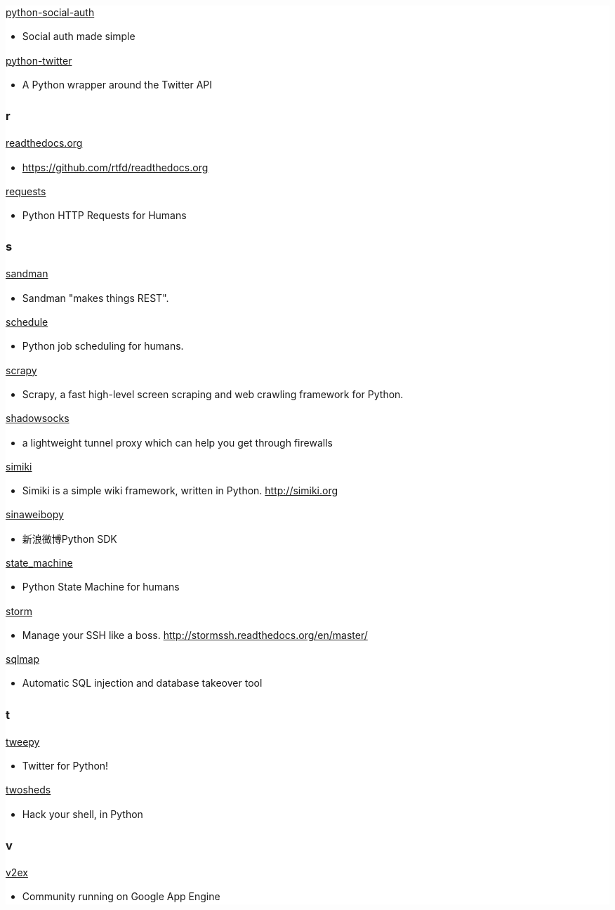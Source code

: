 [python-social-auth](https://github.com/omab/python-social-auth)
- Social auth made simple

[python-twitter](https://github.com/bear/python-twitter)
- A Python wrapper around the Twitter API

### r

[readthedocs.org](https://github.com/rtfd/readthedocs.org)
- https://github.com/rtfd/readthedocs.org

[requests](https://github.com/kennethreitz/requests)
- Python HTTP Requests for Humans

### s

[sandman](https://github.com/jeffknupp/sandman)
- Sandman "makes things REST".

[schedule](https://github.com/dbader/schedule)
- Python job scheduling for humans.

[scrapy](https://github.com/scrapy/scrapy)
- Scrapy, a fast high-level screen scraping and web crawling framework for Python.

[shadowsocks](https://github.com/clowwindy/shadowsocks)
- a lightweight tunnel proxy which can help you get through firewalls

[simiki](https://github.com/tankywoo/simiki)
- Simiki is a simple wiki framework, written in Python.
http://simiki.org

[sinaweibopy](https://github.com/michaelliao/sinaweibopy)
- 新浪微博Python SDK

[state_machine](https://github.com/jtushman/state_machine)
- Python State Machine for humans

[storm](https://github.com/emre/storm)
- Manage your SSH like a boss.
http://stormssh.readthedocs.org/en/master/

[sqlmap](https://github.com/sqlmapproject/sqlmap)
- Automatic SQL injection and database takeover tool


### t

[tweepy](https://github.com/tweepy/tweepy)
- Twitter for Python!

[twosheds](https://github.com/Ceasar/twosheds)
- Hack your shell, in Python

### v

[v2ex](https://github.com/livid/v2ex)
- Community running on Google App Engine
